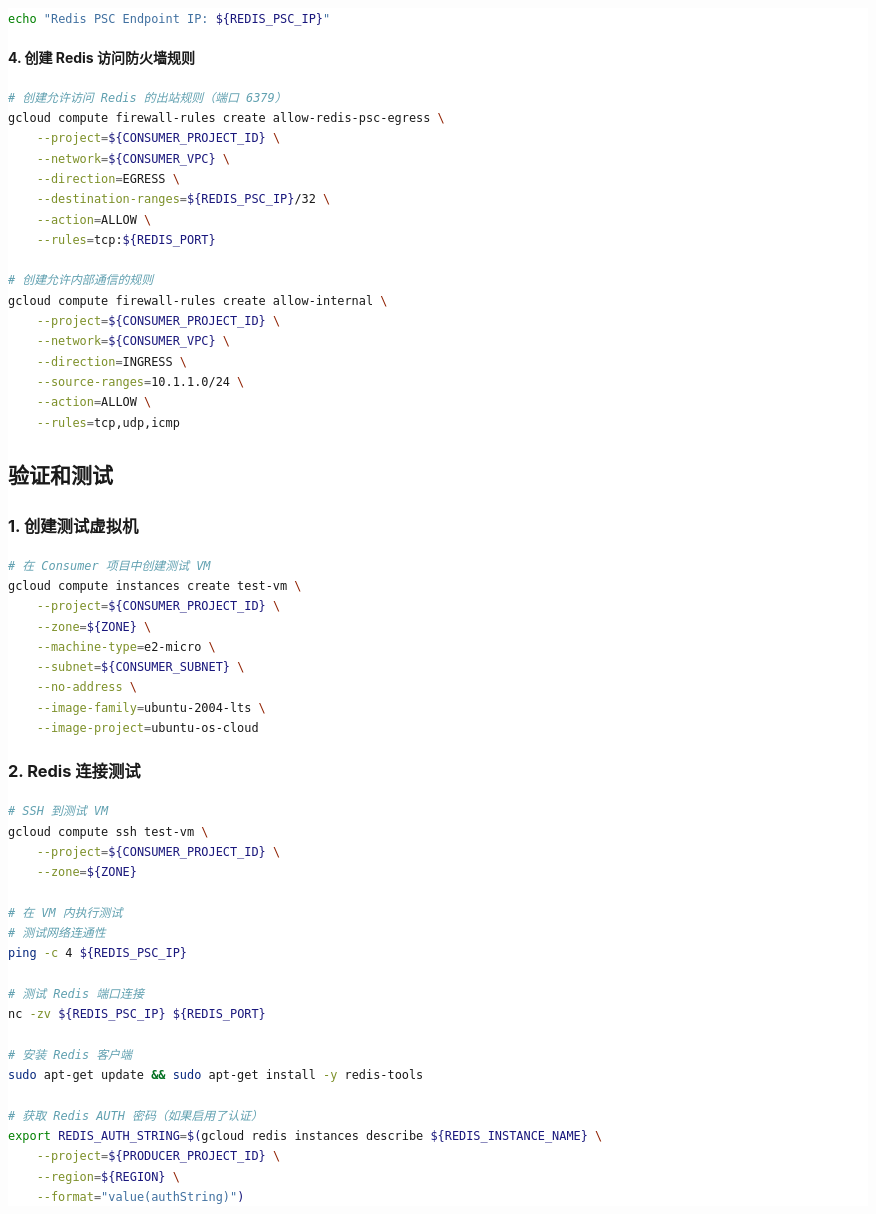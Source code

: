 ```bash
echo "Redis PSC Endpoint IP: ${REDIS_PSC_IP}"
```

#### 4. 创建 Redis 访问防火墙规则

```bash
# 创建允许访问 Redis 的出站规则（端口 6379）
gcloud compute firewall-rules create allow-redis-psc-egress \
    --project=${CONSUMER_PROJECT_ID} \
    --network=${CONSUMER_VPC} \
    --direction=EGRESS \
    --destination-ranges=${REDIS_PSC_IP}/32 \
    --action=ALLOW \
    --rules=tcp:${REDIS_PORT}

# 创建允许内部通信的规则
gcloud compute firewall-rules create allow-internal \
    --project=${CONSUMER_PROJECT_ID} \
    --network=${CONSUMER_VPC} \
    --direction=INGRESS \
    --source-ranges=10.1.1.0/24 \
    --action=ALLOW \
    --rules=tcp,udp,icmp
```

## 验证和测试

### 1. 创建测试虚拟机

```bash
# 在 Consumer 项目中创建测试 VM
gcloud compute instances create test-vm \
    --project=${CONSUMER_PROJECT_ID} \
    --zone=${ZONE} \
    --machine-type=e2-micro \
    --subnet=${CONSUMER_SUBNET} \
    --no-address \
    --image-family=ubuntu-2004-lts \
    --image-project=ubuntu-os-cloud
```

### 2. Redis 连接测试

```bash
# SSH 到测试 VM
gcloud compute ssh test-vm \
    --project=${CONSUMER_PROJECT_ID} \
    --zone=${ZONE}

# 在 VM 内执行测试
# 测试网络连通性
ping -c 4 ${REDIS_PSC_IP}

# 测试 Redis 端口连接
nc -zv ${REDIS_PSC_IP} ${REDIS_PORT}

# 安装 Redis 客户端
sudo apt-get update && sudo apt-get install -y redis-tools

# 获取 Redis AUTH 密码（如果启用了认证）
export REDIS_AUTH_STRING=$(gcloud redis instances describe ${REDIS_INSTANCE_NAME} \
    --project=${PRODUCER_PROJECT_ID} \
    --region=${REGION} \
    --format="value(authString)")
```